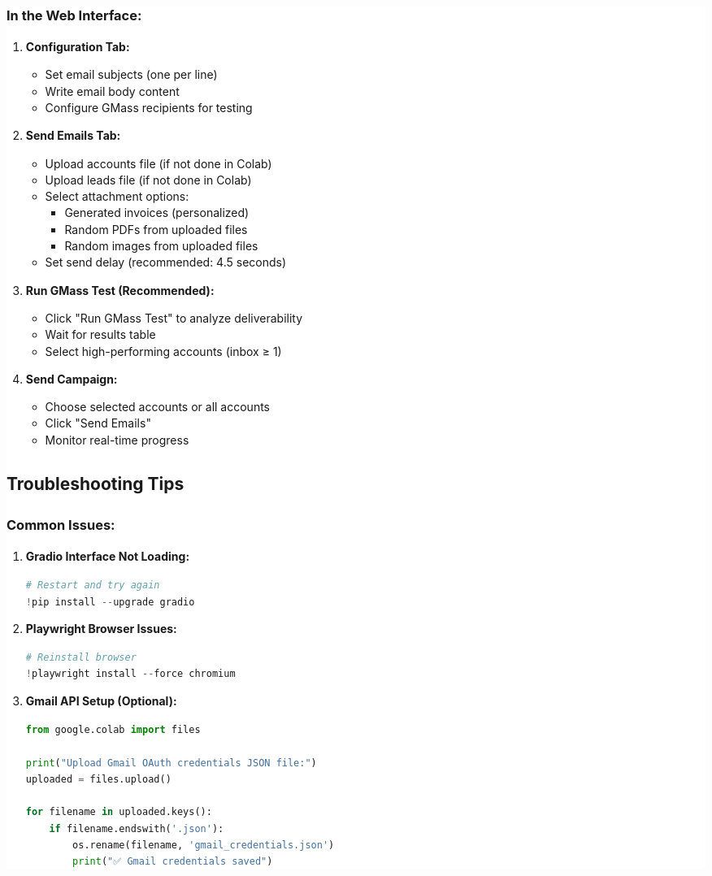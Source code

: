 ### In the Web Interface:

1. **Configuration Tab:**
   - Set email subjects (one per line)
   - Write email body content
   - Configure GMass recipients for testing

2. **Send Emails Tab:**
   - Upload accounts file (if not done in Colab)
   - Upload leads file (if not done in Colab)
   - Select attachment options:
     - Generated invoices (personalized)
     - Random PDFs from uploaded files
     - Random images from uploaded files
   - Set send delay (recommended: 4.5 seconds)

3. **Run GMass Test (Recommended):**
   - Click "Run GMass Test" to analyze deliverability
   - Wait for results table
   - Select high-performing accounts (inbox ≥ 1)

4. **Send Campaign:**
   - Choose selected accounts or all accounts
   - Click "Send Emails"
   - Monitor real-time progress

## Troubleshooting Tips

### Common Issues:

1. **Gradio Interface Not Loading:**
   ```python
   # Restart and try again
   !pip install --upgrade gradio
   ```

2. **Playwright Browser Issues:**
   ```python
   # Reinstall browser
   !playwright install --force chromium
   ```

3. **Gmail API Setup (Optional):**
   ```python
   from google.colab import files
   
   print("Upload Gmail OAuth credentials JSON file:")
   uploaded = files.upload()
   
   for filename in uploaded.keys():
       if filename.endswith('.json'):
           os.rename(filename, 'gmail_credentials.json')
           print("✅ Gmail credentials saved")
   ```
